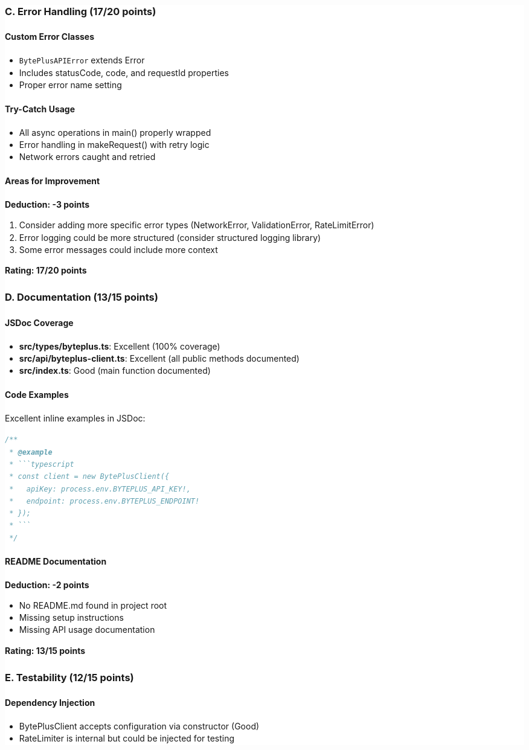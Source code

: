 ### C. Error Handling (17/20 points)

#### Custom Error Classes
- `BytePlusAPIError` extends Error
- Includes statusCode, code, and requestId properties
- Proper error name setting

#### Try-Catch Usage
- All async operations in main() properly wrapped
- Error handling in makeRequest() with retry logic
- Network errors caught and retried

#### Areas for Improvement
**Deduction: -3 points**
1. Consider adding more specific error types (NetworkError, ValidationError, RateLimitError)
2. Error logging could be more structured (consider structured logging library)
3. Some error messages could include more context

**Rating: 17/20 points**

### D. Documentation (13/15 points)

#### JSDoc Coverage
- **src/types/byteplus.ts**: Excellent (100% coverage)
- **src/api/byteplus-client.ts**: Excellent (all public methods documented)
- **src/index.ts**: Good (main function documented)

#### Code Examples
Excellent inline examples in JSDoc:
```typescript
/**
 * @example
 * ```typescript
 * const client = new BytePlusClient({
 *   apiKey: process.env.BYTEPLUS_API_KEY!,
 *   endpoint: process.env.BYTEPLUS_ENDPOINT!
 * });
 * ```
 */
```

#### README Documentation
**Deduction: -2 points**
- No README.md found in project root
- Missing setup instructions
- Missing API usage documentation

**Rating: 13/15 points**

### E. Testability (12/15 points)

#### Dependency Injection
- BytePlusClient accepts configuration via constructor (Good)
- RateLimiter is internal but could be injected for testing
